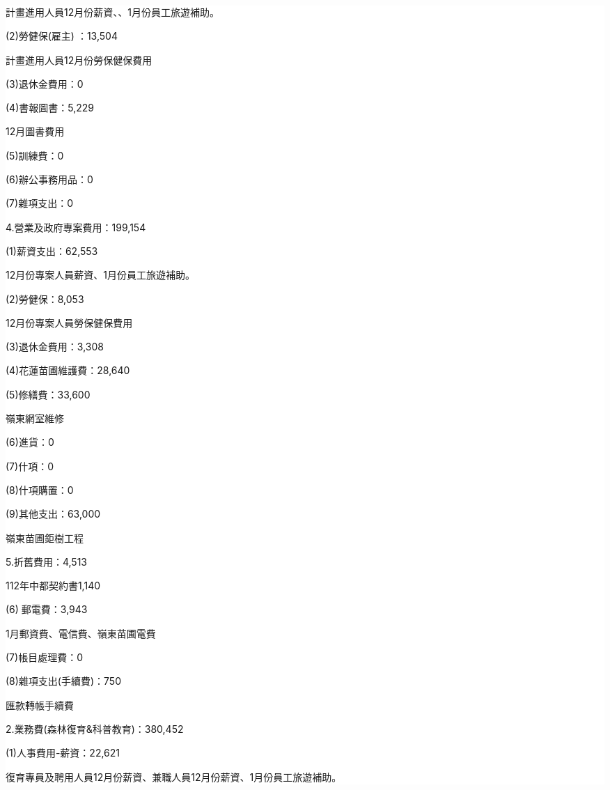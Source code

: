 計畫進用人員12月份薪資、、1月份員工旅遊補助。

(2)勞健保(雇主) ：13,504

計畫進用人員12月份勞保健保費用

(3)退休金費用：0

(4)書報圖書：5,229

12月圖書費用

(5)訓練費：0

(6)辦公事務用品：0

(7)雜項支出：0

4.營業及政府專案費用：199,154

(1)薪資支出：62,553

12月份專案人員薪資、1月份員工旅遊補助。

(2)勞健保：8,053

12月份專案人員勞保健保費用

(3)退休金費用：3,308

(4)花蓮苗圃維護費：28,640

(5)修繕費：33,600

嶺東網室維修

(6)進貨：0

(7)什項：0

(8)什項購置：0

(9)其他支出：63,000

嶺東苗圃鉅樹工程

5.折舊費用：4,513

112年中都契約書1,140

(6) 郵電費：3,943

1月郵資費、電信費、嶺東苗圃電費

(7)帳目處理費：0

(8)雜項支出(手續費)：750

匯款轉帳手續費

2.業務費(森林復育&科普教育)：380,452

(1)人事費用-薪資：22,621

復育專員及聘用人員12月份薪資、兼職人員12月份薪資、1月份員工旅遊補助。

